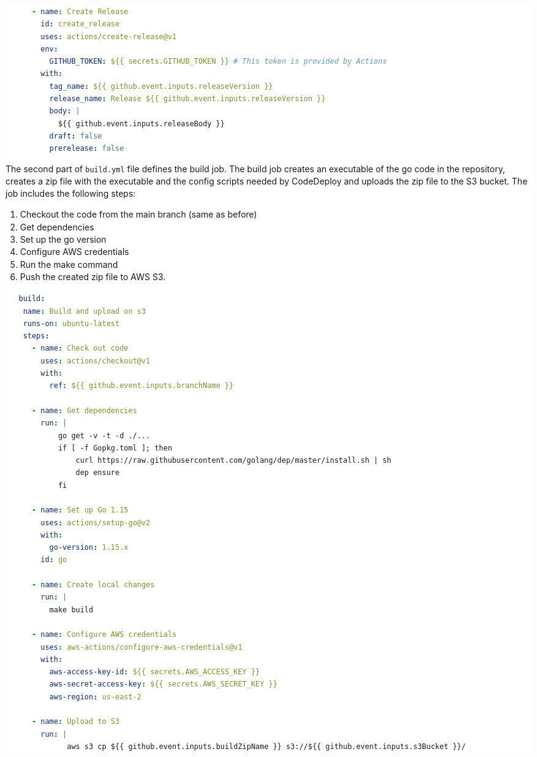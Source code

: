 ```yaml
      - name: Create Release
        id: create_release
        uses: actions/create-release@v1
        env:
          GITHUB_TOKEN: ${{ secrets.GITHUB_TOKEN }} # This token is provided by Actions
        with:
          tag_name: ${{ github.event.inputs.releaseVersion }}
          release_name: Release ${{ github.event.inputs.releaseVersion }}
          body: |
            ${{ github.event.inputs.releaseBody }}
          draft: false
          prerelease: false
```

The second part of ```build.yml``` file defines the build job. The build job creates an executable of the go code in the repository, creates a zip file with the executable and the config scripts needed by CodeDeploy and uploads the zip file to the S3 bucket. The job includes the following steps:

1. Checkout the code from the main branch (same as before)
2. Get dependencies
3. Set up the go version
4. Configure AWS credentials
5. Run the make command
6. Push the created zip file to AWS S3.
``` yaml
   build:
    name: Build and upload on s3
    runs-on: ubuntu-latest
    steps:
      - name: Check out code
        uses: actions/checkout@v1
        with:
          ref: ${{ github.event.inputs.branchName }}
      
      - name: Get dependencies
        run: |
            go get -v -t -d ./...
            if [ -f Gopkg.toml ]; then
                curl https://raw.githubusercontent.com/golang/dep/master/install.sh | sh
                dep ensure
            fi

      - name: Set up Go 1.15
        uses: actions/setup-go@v2
        with:
          go-version: 1.15.x
        id: go
        
      - name: Create local changes
        run: |
          make build

      - name: Configure AWS credentials
        uses: aws-actions/configure-aws-credentials@v1
        with:
          aws-access-key-id: ${{ secrets.AWS_ACCESS_KEY }}
          aws-secret-access-key: ${{ secrets.AWS_SECRET_KEY }}
          aws-region: us-east-2

      - name: Upload to S3
        run: |
              aws s3 cp ${{ github.event.inputs.buildZipName }} s3://${{ github.event.inputs.s3Bucket }}/
```

